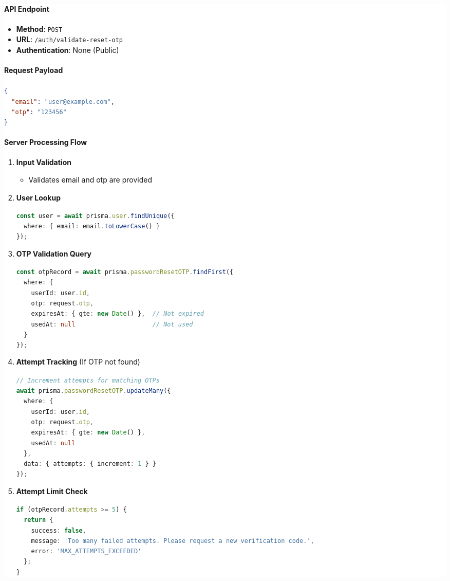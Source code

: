 #### **API Endpoint**
- **Method**: `POST`
- **URL**: `/auth/validate-reset-otp`
- **Authentication**: None (Public)

#### **Request Payload**
```json
{
  "email": "user@example.com",
  "otp": "123456"
}
```

#### **Server Processing Flow**
1. **Input Validation**
   - Validates email and otp are provided

2. **User Lookup**
   ```typescript
   const user = await prisma.user.findUnique({
     where: { email: email.toLowerCase() }
   });
   ```

3. **OTP Validation Query**
   ```typescript
   const otpRecord = await prisma.passwordResetOTP.findFirst({
     where: {
       userId: user.id,
       otp: request.otp,
       expiresAt: { gte: new Date() },  // Not expired
       usedAt: null                     // Not used
     }
   });
   ```

4. **Attempt Tracking** (If OTP not found)
   ```typescript
   // Increment attempts for matching OTPs
   await prisma.passwordResetOTP.updateMany({
     where: {
       userId: user.id,
       otp: request.otp,
       expiresAt: { gte: new Date() },
       usedAt: null
     },
     data: { attempts: { increment: 1 } }
   });
   ```

5. **Attempt Limit Check**
   ```typescript
   if (otpRecord.attempts >= 5) {
     return {
       success: false,
       message: 'Too many failed attempts. Please request a new verification code.',
       error: 'MAX_ATTEMPTS_EXCEEDED'
     };
   }
   ```
